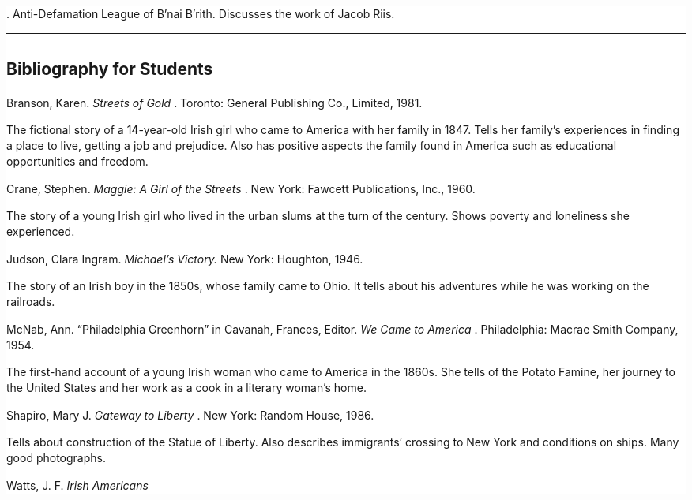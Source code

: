   . Anti-Defamation League of B’nai B’rith. Discusses the work of Jacob Riis.
 </p>
<hr/>
 <h2>
  Bibliography for Students
 </h2>
 Branson, Karen.
 <i>
  Streets of Gold
 </i>
 . Toronto: General Publishing Co., Limited, 1981.
 <p>
  The fictional story of a 14-year-old Irish girl who came to America with her family in 1847. Tells her family’s experiences in finding a place to live, getting a job and prejudice. Also has positive aspects the family found in America such as educational opportunities and freedom.
 </p>
 <p>
  Crane, Stephen.
  <i>
   Maggie: A Girl of the Streets
  </i>
  . New York: Fawcett Publications, Inc., 1960.
 </p>
 <p>
  The story of a young Irish girl who lived in the urban slums at the turn of the century. Shows poverty and loneliness she experienced.
 </p>
 <p>
  Judson, Clara Ingram.
  <i>
   Michael’s Victory.
  </i>
  New York: Houghton, 1946.
 </p>
 <p>
  The story of an Irish boy in the 1850s, whose family came to Ohio. It tells about his adventures while he was working on the railroads.
 </p>
 <p>
  McNab, Ann. “Philadelphia Greenhorn” in Cavanah, Frances, Editor.
  <i>
   We Came to America
  </i>
  . Philadelphia: Macrae Smith Company, 1954.
 </p>
 <p>
  The first-hand account of a young Irish woman who came to America in the 1860s. She tells of the Potato Famine, her journey to the United States and her work as a cook in a literary woman’s home.
 </p>
 <p>
  Shapiro, Mary J.
  <i>
   Gateway to Liberty
  </i>
  . New York: Random House, 1986.
 </p>
 <p>
  Tells about construction of the Statue of Liberty. Also describes immigrants’ crossing to New York and conditions on ships. Many good photographs.
 </p>
 <p>
  Watts, J. F.
  <i>
   Irish Americans